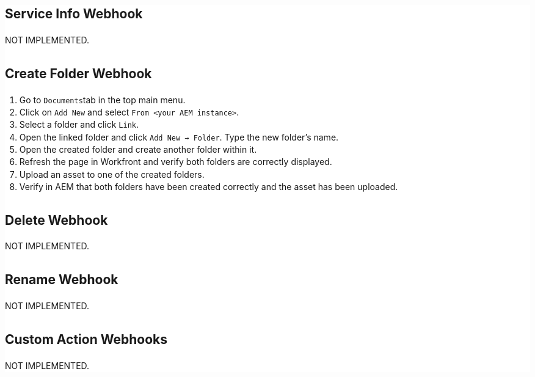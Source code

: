 ## Service Info Webhook

NOT IMPLEMENTED.

## Create Folder Webhook

1. Go to ```Documents```tab in the top main menu.
1. Click on ```Add New``` and select ```From <your AEM instance>```.
1. Select a folder and click ```Link```.
1. Open the linked folder and click ```Add New → Folder```. Type the new folder’s name.
1. Open the created folder and create another folder within it.
1. Refresh the page in Workfront and verify both folders are correctly displayed.
1. Upload an asset to one of the created folders.
1. Verify in AEM that both folders have been created correctly and the asset has been uploaded.

## Delete Webhook

NOT IMPLEMENTED.

## Rename Webhook

NOT IMPLEMENTED.

## Custom Action Webhooks

NOT IMPLEMENTED.  

